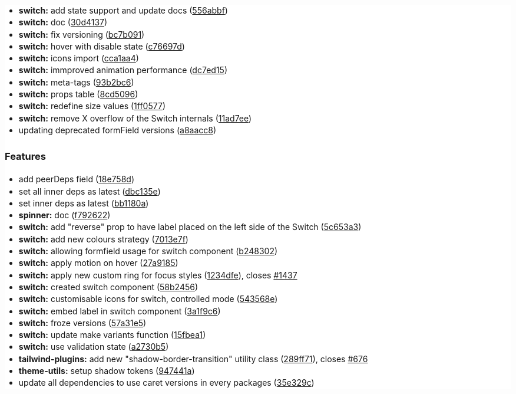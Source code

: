 - **switch:** add state support and update docs ([556abbf](https://github.com/adevinta/spark/commit/556abbf000a9f5d5ff9e25b18e2619356896970c))
- **switch:** doc ([30d4137](https://github.com/adevinta/spark/commit/30d41375e5de40a7bbf3c8c324a235734e9313ce))
- **switch:** fix versioning ([bc7b091](https://github.com/adevinta/spark/commit/bc7b091e09b9a4d97e80e78d364bf5a559786745))
- **switch:** hover with disable state ([c76697d](https://github.com/adevinta/spark/commit/c76697d5e6c1b243460eb888347060911f794dff))
- **switch:** icons import ([cca1aa4](https://github.com/adevinta/spark/commit/cca1aa43a44e91d7fc6095ddb54436286025e66e))
- **switch:** immproved animation performance ([dc7ed15](https://github.com/adevinta/spark/commit/dc7ed15d40a96c42502e938344fd2f2d64681b90))
- **switch:** meta-tags ([93b2bc6](https://github.com/adevinta/spark/commit/93b2bc62404e88d1f2454c772e78724f887ec214))
- **switch:** props table ([8cd5096](https://github.com/adevinta/spark/commit/8cd50960e18324589e799de3f16fd41ab27dedc8))
- **switch:** redefine size values ([1ff0577](https://github.com/adevinta/spark/commit/1ff05773876ff407e0cc5e7a392fe6ac9dc7b905))
- **switch:** remove X overflow of the Switch internals ([11ad7ee](https://github.com/adevinta/spark/commit/11ad7ee0b50138ff2dfa5e42079ce71ef28c52ef))
- updating deprecated formField versions ([a8aacc8](https://github.com/adevinta/spark/commit/a8aacc87818dcf7c7e5ca1ad75e9cd42bedeb4df))

### Features

- add peerDeps field ([18e758d](https://github.com/adevinta/spark/commit/18e758d4796389711040fed1c9b738270c505abf))
- set all inner deps as latest ([dbc135e](https://github.com/adevinta/spark/commit/dbc135e41ddba29451fc2e0a036f189b94604d07))
- set inner deps as latest ([bb1180a](https://github.com/adevinta/spark/commit/bb1180abc8a112b12a65108e53df5f3a6481659f))
- **spinner:** doc ([f792622](https://github.com/adevinta/spark/commit/f792622155e8855e154ea8c3882b43e33082a3a9))
- **switch:** add "reverse" prop to have label placed on the left side of the Switch ([5c653a3](https://github.com/adevinta/spark/commit/5c653a3f827e6ab1887ab878c4380f1ec41eb488))
- **switch:** add new colours strategy ([7013e7f](https://github.com/adevinta/spark/commit/7013e7fd5aa2d6fefa4a41b92121fb846cd4aaff))
- **switch:** allowing formfield usage for switch component ([b248302](https://github.com/adevinta/spark/commit/b248302f3882790ff9e75123ca9363f14f6838c3))
- **switch:** apply motion on hover ([27a9185](https://github.com/adevinta/spark/commit/27a9185c7b4269fd6af5a9c01368aff23786645a))
- **switch:** apply new custom ring for focus styles ([1234dfe](https://github.com/adevinta/spark/commit/1234dfef9b21ca9ee7a3d5f8a5f262a479fef1dc)), closes [#1437](https://github.com/adevinta/spark/issues/1437)
- **switch:** created switch component ([58b2456](https://github.com/adevinta/spark/commit/58b24563d239af40dc8243135a496d1076406f9e))
- **switch:** customisable icons for switch, controlled mode ([543568e](https://github.com/adevinta/spark/commit/543568e5c5eedc9a6e2ea6a0ef669c73f4b1ce12))
- **switch:** embed label in switch component ([3a1f9c6](https://github.com/adevinta/spark/commit/3a1f9c6347793a5c883d84ece4ab10cdb805d58a))
- **switch:** froze versions ([57a31e5](https://github.com/adevinta/spark/commit/57a31e51b1813e8581d59050f505c1f53be9957c))
- **switch:** update make variants function ([15fbea1](https://github.com/adevinta/spark/commit/15fbea17469ddd7c0ecb471565d07953c34069e1))
- **switch:** use validation state ([a2730b5](https://github.com/adevinta/spark/commit/a2730b5411ed9363c4229a6817d3f85d006f186d))
- **tailwind-plugins:** add new "shadow-border-transition" utility class ([289ff71](https://github.com/adevinta/spark/commit/289ff71d39e2c064132ed0d8c55e758a1ab21695)), closes [#676](https://github.com/adevinta/spark/issues/676)
- **theme-utils:** setup shadow tokens ([947441a](https://github.com/adevinta/spark/commit/947441a6dbac59840e2fb775e2078a499ddf160d))
- update all dependencies to use caret versions in every packages ([35e329c](https://github.com/adevinta/spark/commit/35e329c39bdc661f477d22e770d82e72d7f93a75))